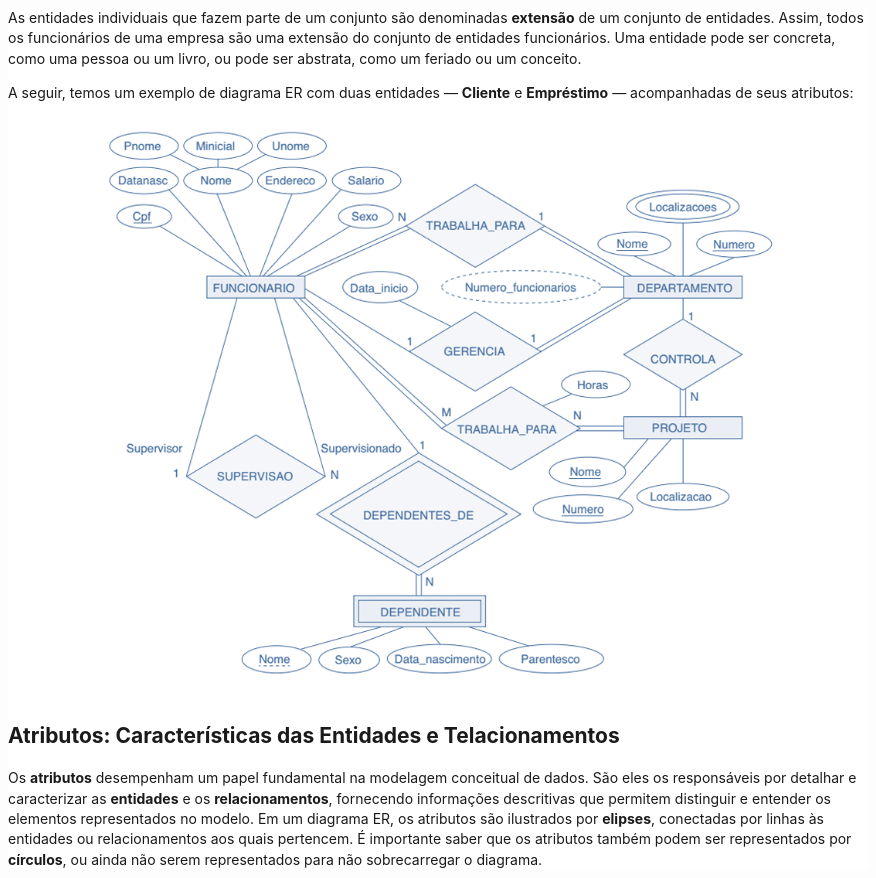 As entidades individuais que fazem parte de um conjunto são denominadas **extensão** de um conjunto de entidades. Assim, todos os funcionários de uma empresa são uma extensão do conjunto de entidades funcionários. Uma entidade pode ser concreta, como uma pessoa ou um livro, ou pode ser abstrata, como um feriado ou um conceito.

A seguir, temos um exemplo de diagrama ER com duas entidades — **Cliente** e **Empréstimo** — acompanhadas de seus atributos:

<div align="center">
  <img width="700px" src="./img/07-diagrama-entidade-relacionamento.png">
</div>

## Atributos: Características das Entidades e Telacionamentos

Os **atributos** desempenham um papel fundamental na modelagem conceitual de dados. São eles os responsáveis por detalhar e caracterizar as **entidades** e os **relacionamentos**, fornecendo informações descritivas que permitem distinguir e entender os elementos representados no modelo. Em um diagrama ER, os atributos são ilustrados por **elipses**, conectadas por linhas às entidades ou relacionamentos aos quais pertencem. É importante saber que os atributos também podem ser representados por **círculos**, ou ainda não serem representados para não sobrecarregar o diagrama.
